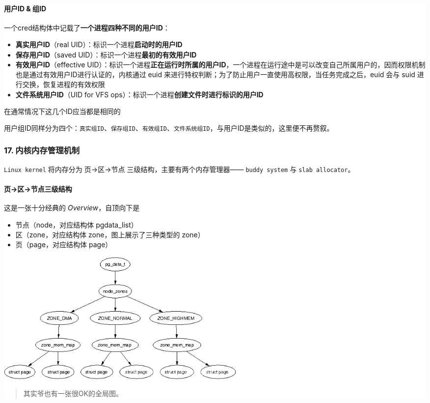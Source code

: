#### 用户ID & 组ID

一个cred结构体中记载了**一个进程四种不同的用户ID**：

- **真实用户ID**（real UID）：标识一个进程**启动时的用户ID**
- **保存用户ID**（saved UID）：标识一个进程**最初的有效用户ID**
- **有效用户ID**（effective UID）：标识一个进程**正在运行时所属的用户ID**，一个进程在运行途中是可以改变自己所属用户的，因而权限机制也是通过有效用户ID进行认证的，内核通过 euid 来进行特权判断；为了防止用户一直使用高权限，当任务完成之后，euid 会与 suid 进行交换，恢复进程的有效权限
- **文件系统用户ID**（UID for VFS ops）：标识一个进程**创建文件时进行标识的用户ID**

在通常情况下这几个ID应当都是相同的

用户组ID同样分为四个：`真实组ID`、`保存组ID`、`有效组ID`、`文件系统组ID`，与用户ID是类似的，这里便不再赘叙。

### 17. 内核内存管理机制

`Linux kernel` 将内存分为 页→区→节点 三级结构，主要有两个内存管理器—— `buddy system` 与 `slab allocator`。

####  页→区→节点三级结构
这是一张十分经典的 _Overview_，自顶向下是

- 节点（node，对应结构体 pgdata_list）
- 区（zone，对应结构体 zone，图上展示了三种类型的 zone）
- 页（page，对应结构体 page）
<img src="./media/san9.png" style="zoom: 80%;" />   

> 其实爷也有一张很OK的全局图。
